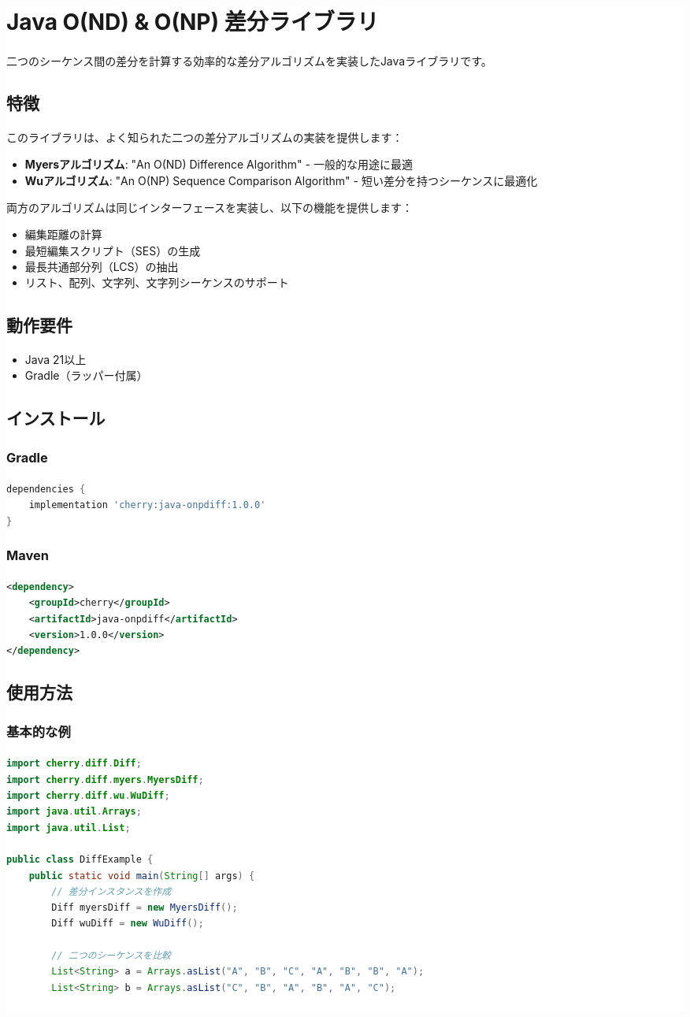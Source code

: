# Java O(ND) & O(NP) 差分ライブラリ

二つのシーケンス間の差分を計算する効率的な差分アルゴリズムを実装したJavaライブラリです。

## 特徴

このライブラリは、よく知られた二つの差分アルゴリズムの実装を提供します：

- **Myersアルゴリズム**: "An O(ND) Difference Algorithm" - 一般的な用途に最適
- **Wuアルゴリズム**: "An O(NP) Sequence Comparison Algorithm" - 短い差分を持つシーケンスに最適化

両方のアルゴリズムは同じインターフェースを実装し、以下の機能を提供します：
- 編集距離の計算
- 最短編集スクリプト（SES）の生成
- 最長共通部分列（LCS）の抽出
- リスト、配列、文字列、文字列シーケンスのサポート

## 動作要件

- Java 21以上
- Gradle（ラッパー付属）

## インストール

### Gradle

```gradle
dependencies {
    implementation 'cherry:java-onpdiff:1.0.0'
}
```

### Maven

```xml
<dependency>
    <groupId>cherry</groupId>
    <artifactId>java-onpdiff</artifactId>
    <version>1.0.0</version>
</dependency>
```

## 使用方法

### 基本的な例

```java
import cherry.diff.Diff;
import cherry.diff.myers.MyersDiff;
import cherry.diff.wu.WuDiff;
import java.util.Arrays;
import java.util.List;

public class DiffExample {
    public static void main(String[] args) {
        // 差分インスタンスを作成
        Diff myersDiff = new MyersDiff();
        Diff wuDiff = new WuDiff();
        
        // 二つのシーケンスを比較
        List<String> a = Arrays.asList("A", "B", "C", "A", "B", "B", "A");
        List<String> b = Arrays.asList("C", "B", "A", "B", "A", "C");
        
```
